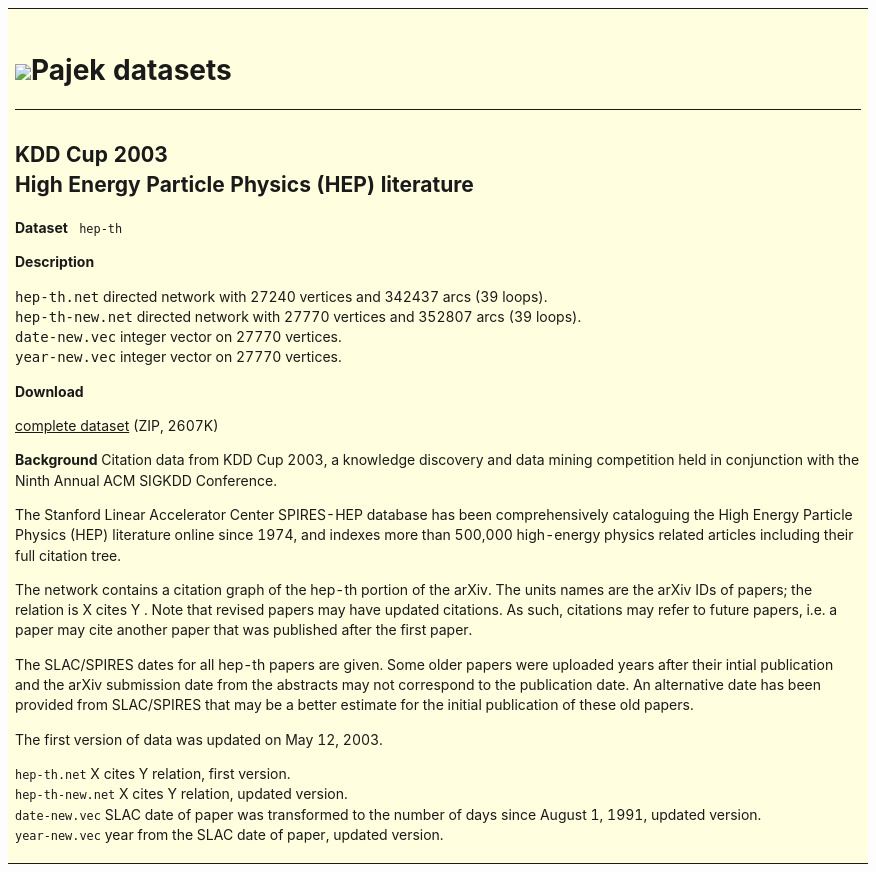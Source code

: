 <html>

<head>

  <title>Pajek data: KDD Cup 2003 - High Energy Particle Physics literature </title>

  <meta HTTP-EQUIV="Content-Type" CONTENT="text/html;charset=UTF-8">

  <link rel=StyleSheet href="../esna/esna.css" type="text/css" title="ESNA Style" media="screen, print">
</head>

<body bgcolor=darkgreen>

<center>

<table width=650 bgcolor=lightyellow cellpadding=10 border=0 bordercolor=brown><tr><td>

<h1><img src=../pajek.gif width=100>Pajek datasets</h1>

<hr>

<h2> KDD Cup 2003<br>High Energy Particle Physics (HEP) literature</h2>

<p><b>Dataset</b> &nbsp; <code>hep-th</code>
<p><b>Description</b>
<p>
 <tt>hep-th.net</tt> directed network with 27240 vertices and 342437 arcs (39 loops).<br>
 <tt>hep-th-new.net</tt> directed network with 27770 vertices and 352807 arcs (39 loops).<br>
 <tt>date-new.vec</tt> integer vector on 27770 vertices.<br>
 <tt>year-new.vec</tt> integer vector on 27770 vertices.
<p><b>Download</b>
<p><A HREF="./hep-th.zip">complete dataset</A> (ZIP, 2607K)

<p><b>Background</b>
Citation data from KDD Cup 2003, a knowledge discovery and data mining
competition held in conjunction with the Ninth Annual ACM SIGKDD Conference.<p>
The Stanford Linear Accelerator Center SPIRES-HEP database has been
comprehensively cataloguing the High Energy Particle Physics (HEP) literature
online since 1974, and indexes more than 500,000 high-energy physics related
articles including their full citation tree.<p>
The network contains a citation graph of the hep-th portion of the arXiv.
The units names are the arXiv IDs of papers; the relation is  X cites Y .
Note that revised papers may have updated citations. As such, citations may
refer to future papers, i.e. a paper may cite another paper that was published
after the first paper. <p>
The SLAC/SPIRES dates for all hep-th papers are given. Some older papers were
uploaded years after their intial publication and the arXiv submission date
from the abstracts may not correspond to the publication date. An alternative
date has been provided from SLAC/SPIRES that may be a better estimate
for the initial publication of these old papers.
<p>
The first version of data was updated on May 12, 2003.
<p>
<code>hep-th.net</code> X cites Y relation, first version. <br>
<code>hep-th-new.net</code> X cites Y relation, updated version. <br>
<code>date-new.vec</code> SLAC date of paper was transformed to
  the number of days since August 1, 1991, updated version. <br>
<code>year-new.vec</code> year from the SLAC date of paper, updated version.
